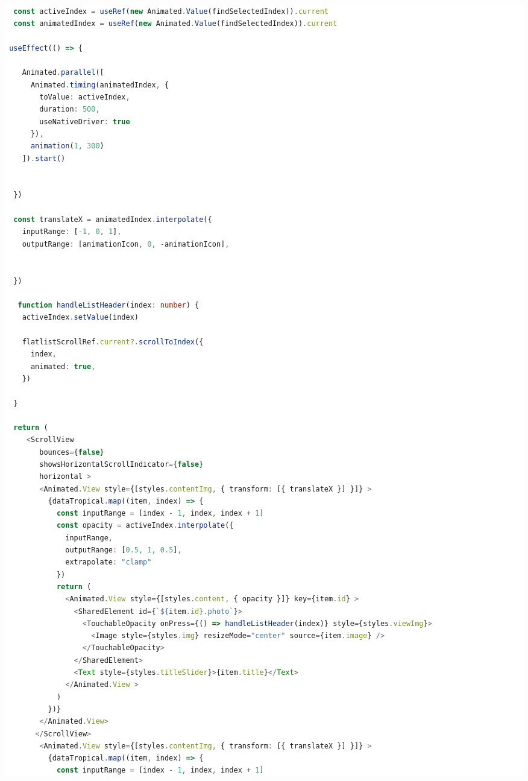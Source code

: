 ```typescript
  const activeIndex = useRef(new Animated.Value(findSelectedIndex)).current
  const animatedIndex = useRef(new Animated.Value(findSelectedIndex)).current

 useEffect(() => {

    Animated.parallel([
      Animated.timing(animatedIndex, {
        toValue: activeIndex,
        duration: 500,
        useNativeDriver: true
      }),
      animation(1, 300)
    ]).start()


  })

  const translateX = animatedIndex.interpolate({
    inputRange: [-1, 0, 1],
    outputRange: [animationIcon, 0, -animationIcon],


  })
  
   function handleListHeader(index: number) {
    activeIndex.setValue(index)

    flatlistScrollRef.current?.scrollToIndex({
      index,
      animated: true,
    })

  }

  return (
     <ScrollView
        bounces={false}
        showsHorizontalScrollIndicator={false}
        horizontal >
        <Animated.View style={[styles.contentImg, { transform: [{ translateX }] }]} >
          {dataTropical.map((item, index) => {
            const inputRange = [index - 1, index, index + 1]
            const opacity = activeIndex.interpolate({
              inputRange,
              outputRange: [0.5, 1, 0.5],
              extrapolate: "clamp"
            })
            return (
              <Animated.View style={[styles.content, { opacity }]} key={item.id} >
                <SharedElement id={`${item.id}.photo`}>
                  <TouchableOpacity onPress={() => handleListHeader(index)} style={styles.viewImg}>
                    <Image style={styles.img} resizeMode="center" source={item.image} />
                  </TouchableOpacity>
                </SharedElement>
                <Text style={styles.titleSlider}>{item.title}</Text>
              </Animated.View >
            )
          })}
        </Animated.View>
       </ScrollView>
        <Animated.View style={[styles.contentImg, { transform: [{ translateX }] }]} >
          {dataTropical.map((item, index) => {
            const inputRange = [index - 1, index, index + 1]
```
